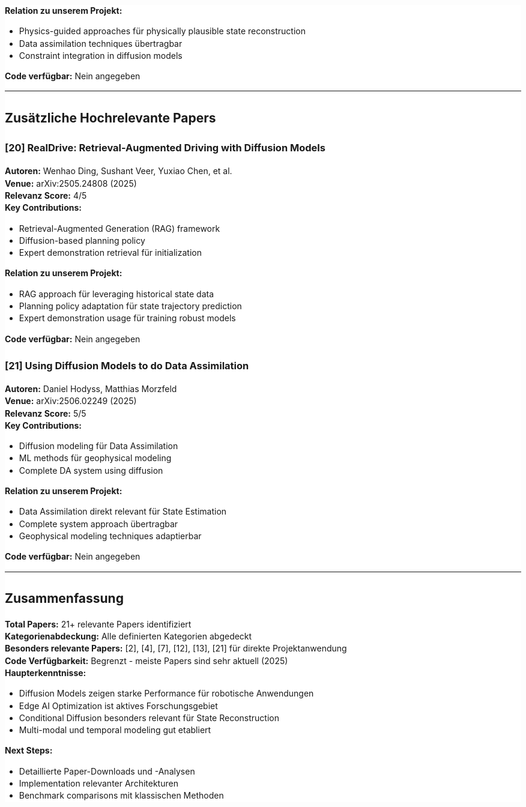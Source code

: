 **Relation zu unserem Projekt:**
- Physics-guided approaches für physically plausible state reconstruction
- Data assimilation techniques übertragbar
- Constraint integration in diffusion models

**Code verfügbar:** Nein angegeben

---

## Zusätzliche Hochrelevante Papers

### [20] RealDrive: Retrieval-Augmented Driving with Diffusion Models
**Autoren:** Wenhao Ding, Sushant Veer, Yuxiao Chen, et al.  
**Venue:** arXiv:2505.24808 (2025)  
**Relevanz Score:** 4/5  
**Key Contributions:**
- Retrieval-Augmented Generation (RAG) framework
- Diffusion-based planning policy
- Expert demonstration retrieval für initialization

**Relation zu unserem Projekt:**
- RAG approach für leveraging historical state data
- Planning policy adaptation für state trajectory prediction
- Expert demonstration usage für training robust models

**Code verfügbar:** Nein angegeben

### [21] Using Diffusion Models to do Data Assimilation
**Autoren:** Daniel Hodyss, Matthias Morzfeld  
**Venue:** arXiv:2506.02249 (2025)  
**Relevanz Score:** 5/5  
**Key Contributions:**
- Diffusion modeling für Data Assimilation
- ML methods für geophysical modeling
- Complete DA system using diffusion

**Relation zu unserem Projekt:**
- Data Assimilation direkt relevant für State Estimation
- Complete system approach übertragbar
- Geophysical modeling techniques adaptierbar

**Code verfügbar:** Nein angegeben

---

## Zusammenfassung

**Total Papers:** 21+ relevante Papers identifiziert  
**Kategorienabdeckung:** Alle definierten Kategorien abgedeckt  
**Besonders relevante Papers:** [2], [4], [7], [12], [13], [21] für direkte Projektanwendung  
**Code Verfügbarkeit:** Begrenzt - meiste Papers sind sehr aktuell (2025)  
**Haupterkenntnisse:**
- Diffusion Models zeigen starke Performance für robotische Anwendungen
- Edge AI Optimization ist aktives Forschungsgebiet
- Conditional Diffusion besonders relevant für State Reconstruction
- Multi-modal und temporal modeling gut etabliert

**Next Steps:**
- Detaillierte Paper-Downloads und -Analysen
- Implementation relevanter Architekturen
- Benchmark comparisons mit klassischen Methoden
